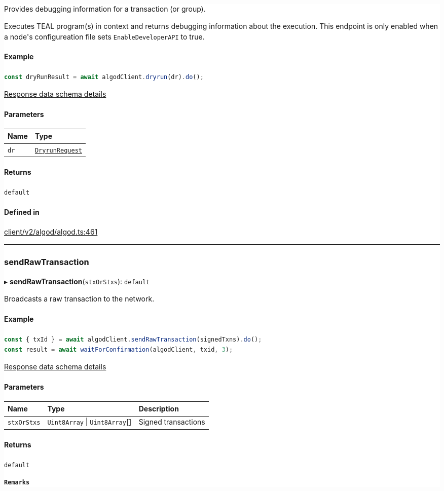 Provides debugging information for a transaction (or group).

Executes TEAL program(s) in context and returns debugging information about the execution. This endpoint is only enabled when a node's configureation file sets `EnableDeveloperAPI` to true.

#### Example
```typescript
const dryRunResult = await algodClient.dryrun(dr).do();
```

[Response data schema details](https://developer.algorand.org/docs/rest-apis/algod/#post-v2tealdryrun)

#### Parameters

| Name | Type |
| :------ | :------ |
| `dr` | [`DryrunRequest`](modelsv2.DryrunRequest.md) |

#### Returns

`default`

#### Defined in

[client/v2/algod/algod.ts:461](https://github.com/joe-p/js-algorand-sdk/blob/6a3021f/src/client/v2/algod/algod.ts#L461)

___

### sendRawTransaction

▸ **sendRawTransaction**(`stxOrStxs`): `default`

Broadcasts a raw transaction to the network.

#### Example
```typescript
const { txId } = await algodClient.sendRawTransaction(signedTxns).do();
const result = await waitForConfirmation(algodClient, txid, 3);
```

[Response data schema details](https://developer.algorand.org/docs/rest-apis/algod/#post-v2transactions)

#### Parameters

| Name | Type | Description |
| :------ | :------ | :------ |
| `stxOrStxs` | `Uint8Array` \| `Uint8Array`[] | Signed transactions |

#### Returns

`default`

**`Remarks`**
